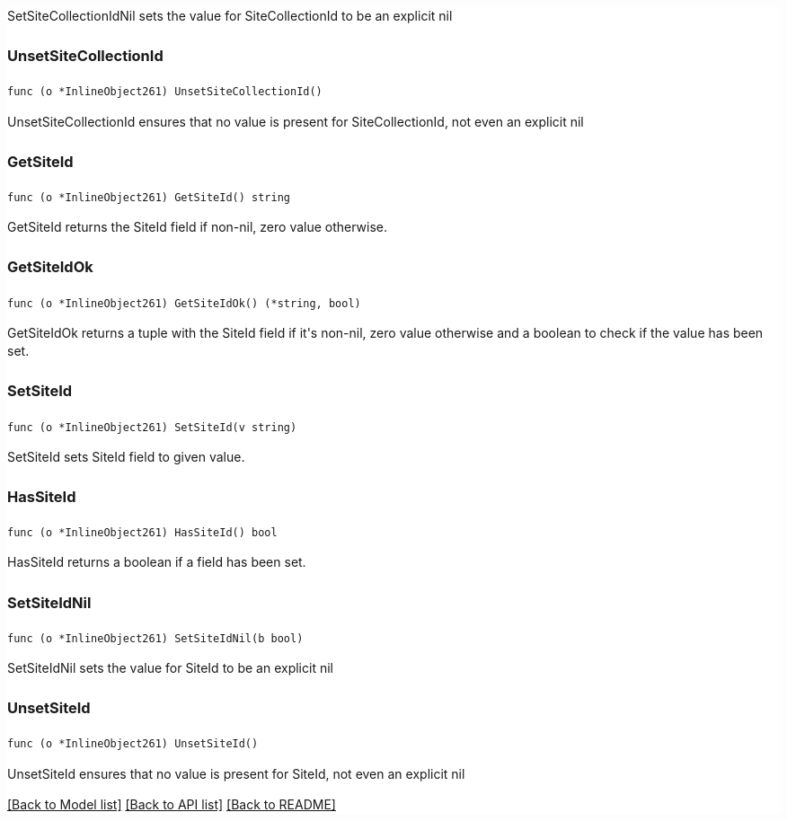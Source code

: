  SetSiteCollectionIdNil sets the value for SiteCollectionId to be an explicit nil

### UnsetSiteCollectionId
`func (o *InlineObject261) UnsetSiteCollectionId()`

UnsetSiteCollectionId ensures that no value is present for SiteCollectionId, not even an explicit nil
### GetSiteId

`func (o *InlineObject261) GetSiteId() string`

GetSiteId returns the SiteId field if non-nil, zero value otherwise.

### GetSiteIdOk

`func (o *InlineObject261) GetSiteIdOk() (*string, bool)`

GetSiteIdOk returns a tuple with the SiteId field if it's non-nil, zero value otherwise
and a boolean to check if the value has been set.

### SetSiteId

`func (o *InlineObject261) SetSiteId(v string)`

SetSiteId sets SiteId field to given value.

### HasSiteId

`func (o *InlineObject261) HasSiteId() bool`

HasSiteId returns a boolean if a field has been set.

### SetSiteIdNil

`func (o *InlineObject261) SetSiteIdNil(b bool)`

 SetSiteIdNil sets the value for SiteId to be an explicit nil

### UnsetSiteId
`func (o *InlineObject261) UnsetSiteId()`

UnsetSiteId ensures that no value is present for SiteId, not even an explicit nil

[[Back to Model list]](../README.md#documentation-for-models) [[Back to API list]](../README.md#documentation-for-api-endpoints) [[Back to README]](../README.md)


